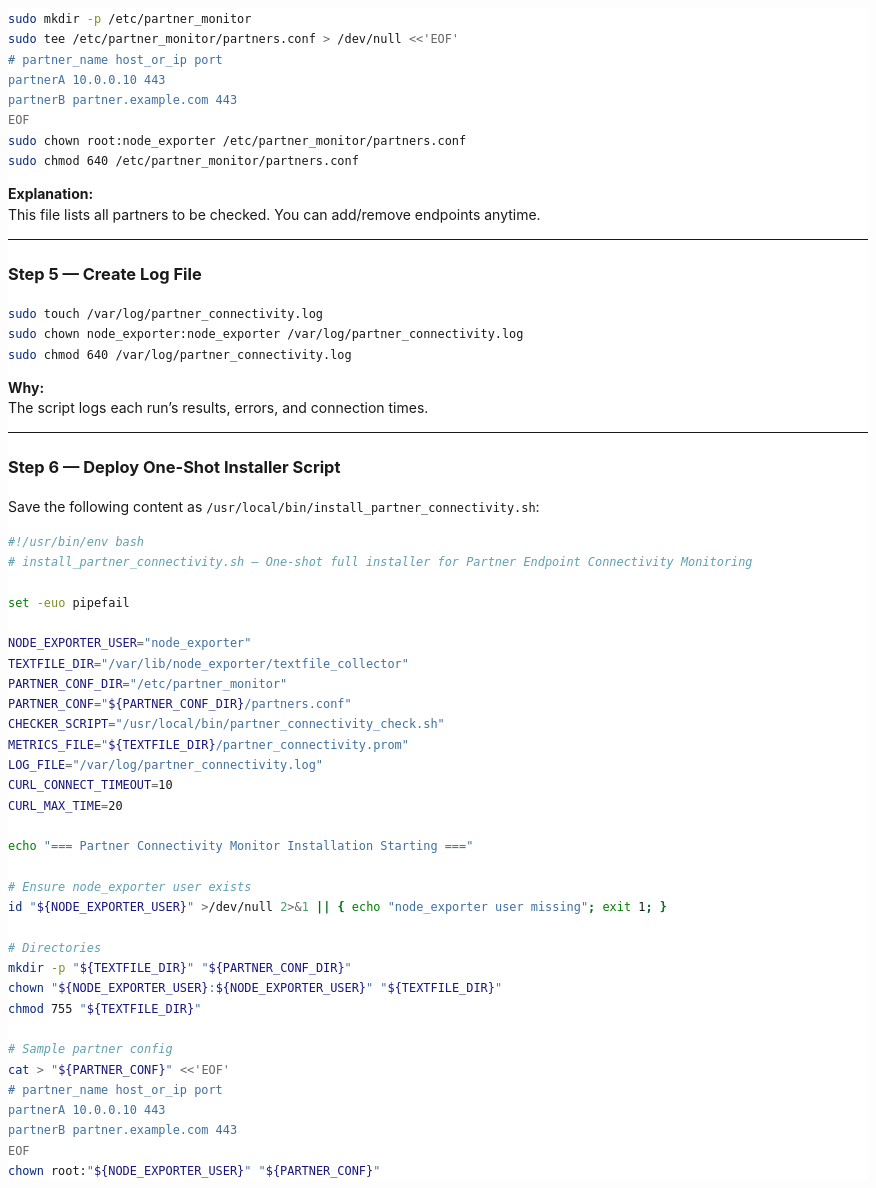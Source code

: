 ```bash
sudo mkdir -p /etc/partner_monitor
sudo tee /etc/partner_monitor/partners.conf > /dev/null <<'EOF'
# partner_name host_or_ip port
partnerA 10.0.0.10 443
partnerB partner.example.com 443
EOF
sudo chown root:node_exporter /etc/partner_monitor/partners.conf
sudo chmod 640 /etc/partner_monitor/partners.conf
```

**Explanation:**  
This file lists all partners to be checked. You can add/remove endpoints anytime.

---

### Step 5 — Create Log File

```bash
sudo touch /var/log/partner_connectivity.log
sudo chown node_exporter:node_exporter /var/log/partner_connectivity.log
sudo chmod 640 /var/log/partner_connectivity.log
```

**Why:**  
The script logs each run’s results, errors, and connection times.

---

### Step 6 — Deploy One-Shot Installer Script

Save the following content as `/usr/local/bin/install_partner_connectivity.sh`:

```bash
#!/usr/bin/env bash
# install_partner_connectivity.sh — One-shot full installer for Partner Endpoint Connectivity Monitoring

set -euo pipefail

NODE_EXPORTER_USER="node_exporter"
TEXTFILE_DIR="/var/lib/node_exporter/textfile_collector"
PARTNER_CONF_DIR="/etc/partner_monitor"
PARTNER_CONF="${PARTNER_CONF_DIR}/partners.conf"
CHECKER_SCRIPT="/usr/local/bin/partner_connectivity_check.sh"
METRICS_FILE="${TEXTFILE_DIR}/partner_connectivity.prom"
LOG_FILE="/var/log/partner_connectivity.log"
CURL_CONNECT_TIMEOUT=10
CURL_MAX_TIME=20

echo "=== Partner Connectivity Monitor Installation Starting ==="

# Ensure node_exporter user exists
id "${NODE_EXPORTER_USER}" >/dev/null 2>&1 || { echo "node_exporter user missing"; exit 1; }

# Directories
mkdir -p "${TEXTFILE_DIR}" "${PARTNER_CONF_DIR}"
chown "${NODE_EXPORTER_USER}:${NODE_EXPORTER_USER}" "${TEXTFILE_DIR}"
chmod 755 "${TEXTFILE_DIR}"

# Sample partner config
cat > "${PARTNER_CONF}" <<'EOF'
# partner_name host_or_ip port
partnerA 10.0.0.10 443
partnerB partner.example.com 443
EOF
chown root:"${NODE_EXPORTER_USER}" "${PARTNER_CONF}"
```